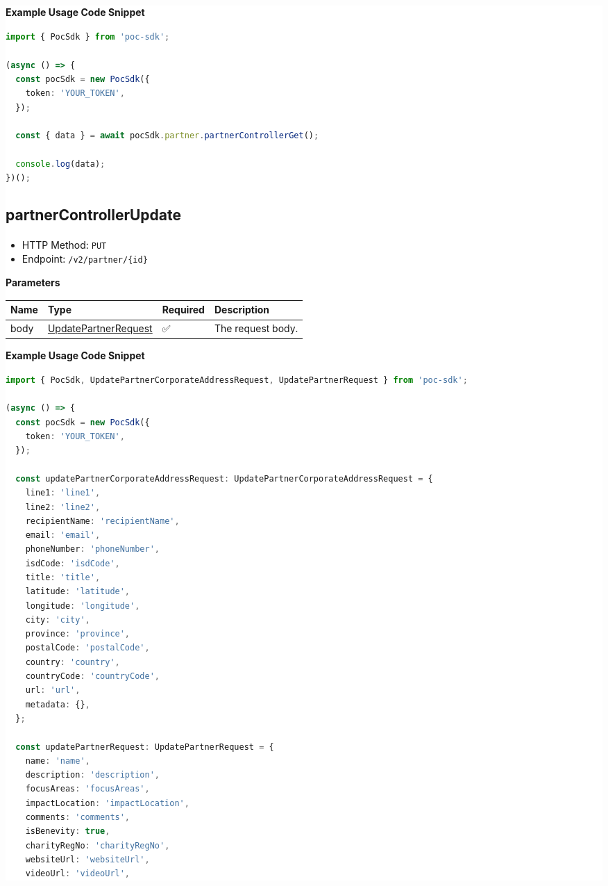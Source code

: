 **Example Usage Code Snippet**

```typescript
import { PocSdk } from 'poc-sdk';

(async () => {
  const pocSdk = new PocSdk({
    token: 'YOUR_TOKEN',
  });

  const { data } = await pocSdk.partner.partnerControllerGet();

  console.log(data);
})();
```

## partnerControllerUpdate

- HTTP Method: `PUT`
- Endpoint: `/v2/partner/{id}`

**Parameters**

| Name | Type                                                      | Required | Description       |
| :--- | :-------------------------------------------------------- | :------- | :---------------- |
| body | [UpdatePartnerRequest](../models/UpdatePartnerRequest.md) | ✅       | The request body. |

**Example Usage Code Snippet**

```typescript
import { PocSdk, UpdatePartnerCorporateAddressRequest, UpdatePartnerRequest } from 'poc-sdk';

(async () => {
  const pocSdk = new PocSdk({
    token: 'YOUR_TOKEN',
  });

  const updatePartnerCorporateAddressRequest: UpdatePartnerCorporateAddressRequest = {
    line1: 'line1',
    line2: 'line2',
    recipientName: 'recipientName',
    email: 'email',
    phoneNumber: 'phoneNumber',
    isdCode: 'isdCode',
    title: 'title',
    latitude: 'latitude',
    longitude: 'longitude',
    city: 'city',
    province: 'province',
    postalCode: 'postalCode',
    country: 'country',
    countryCode: 'countryCode',
    url: 'url',
    metadata: {},
  };

  const updatePartnerRequest: UpdatePartnerRequest = {
    name: 'name',
    description: 'description',
    focusAreas: 'focusAreas',
    impactLocation: 'impactLocation',
    comments: 'comments',
    isBenevity: true,
    charityRegNo: 'charityRegNo',
    websiteUrl: 'websiteUrl',
    videoUrl: 'videoUrl',
```